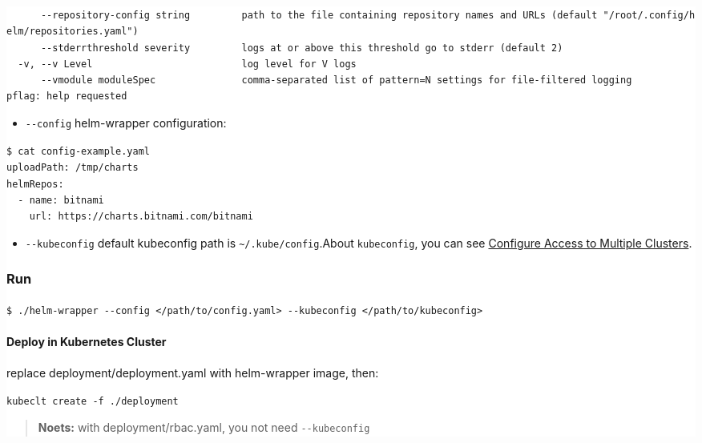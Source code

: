 ```
      --repository-config string         path to the file containing repository names and URLs (default "/root/.config/helm/repositories.yaml")
      --stderrthreshold severity         logs at or above this threshold go to stderr (default 2)
  -v, --v Level                          log level for V logs
      --vmodule moduleSpec               comma-separated list of pattern=N settings for file-filtered logging
pflag: help requested
```

+ `--config` helm-wrapper configuration: 

```
$ cat config-example.yaml
uploadPath: /tmp/charts
helmRepos:
  - name: bitnami
    url: https://charts.bitnami.com/bitnami
```

+ `--kubeconfig` default kubeconfig path is `~/.kube/config`.About `kubeconfig`, you can see [Configure Access to Multiple Clusters](https://kubernetes.io/docs/tasks/access-application-cluster/configure-access-multiple-clusters/).

### Run

```
$ ./helm-wrapper --config </path/to/config.yaml> --kubeconfig </path/to/kubeconfig>
```

#### Deploy in Kubernetes Cluster

replace deployment/deployment.yaml with helm-wrapper image, then:

```
kubeclt create -f ./deployment 
```

> __Noets:__ with deployment/rbac.yaml, you not need `--kubeconfig`
